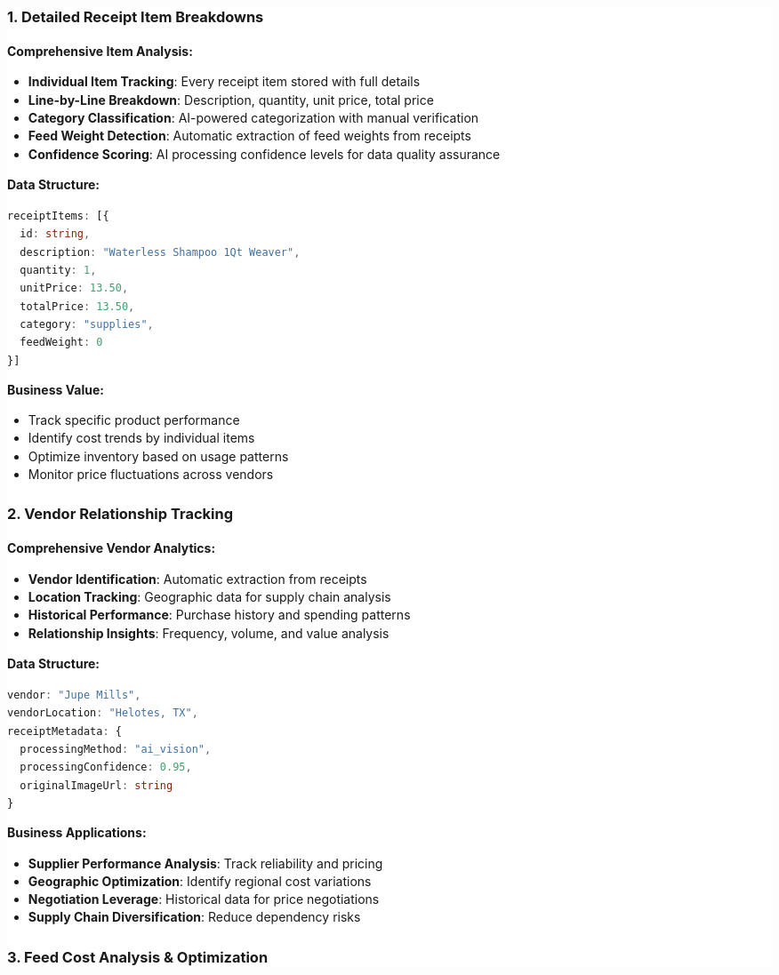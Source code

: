 ### **1. Detailed Receipt Item Breakdowns**

**Comprehensive Item Analysis:**
- **Individual Item Tracking**: Every receipt item stored with full details
- **Line-by-Line Breakdown**: Description, quantity, unit price, total price
- **Category Classification**: AI-powered categorization with manual verification
- **Feed Weight Detection**: Automatic extraction of feed weights from receipts
- **Confidence Scoring**: AI processing confidence levels for data quality assurance

**Data Structure:**
```typescript
receiptItems: [{
  id: string,
  description: "Waterless Shampoo 1Qt Weaver",
  quantity: 1,
  unitPrice: 13.50,
  totalPrice: 13.50,
  category: "supplies",
  feedWeight: 0
}]
```

**Business Value:**
- Track specific product performance
- Identify cost trends by individual items
- Optimize inventory based on usage patterns
- Monitor price fluctuations across vendors

### **2. Vendor Relationship Tracking**

**Comprehensive Vendor Analytics:**
- **Vendor Identification**: Automatic extraction from receipts
- **Location Tracking**: Geographic data for supply chain analysis
- **Historical Performance**: Purchase history and spending patterns
- **Relationship Insights**: Frequency, volume, and value analysis

**Data Structure:**
```typescript
vendor: "Jupe Mills",
vendorLocation: "Helotes, TX",
receiptMetadata: {
  processingMethod: "ai_vision",
  processingConfidence: 0.95,
  originalImageUrl: string
}
```

**Business Applications:**
- **Supplier Performance Analysis**: Track reliability and pricing
- **Geographic Optimization**: Identify regional cost variations
- **Negotiation Leverage**: Historical data for price negotiations
- **Supply Chain Diversification**: Reduce dependency risks

### **3. Feed Cost Analysis & Optimization**
